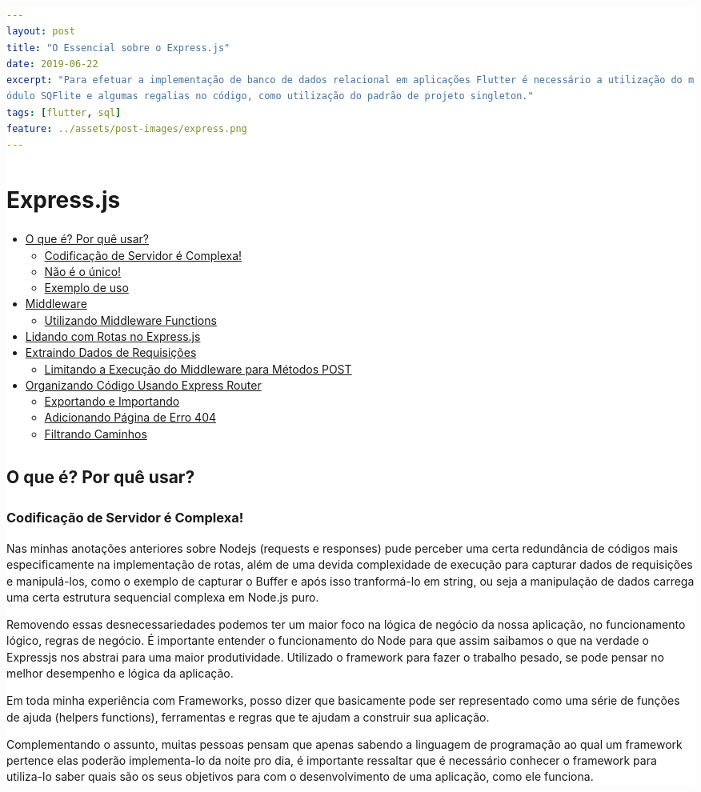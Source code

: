 ```yaml
---
layout: post
title: "O Essencial sobre o Express.js"
date: 2019-06-22
excerpt: "Para efetuar a implementação de banco de dados relacional em aplicações Flutter é necessário a utilização do módulo SQFlite e algumas regalias no código, como utilização do padrão de projeto singleton."
tags: [flutter, sql]
feature: ../assets/post-images/express.png
---
```


# Express.js


  - [O que é? Por quê usar?](#o-que-%C3%A9-por-qu%C3%AA-usar)
    - [Codificação de Servidor é Complexa!](#codifica%C3%A7%C3%A3o-de-servidor-%C3%A9-complexa)
    - [Não é o único!](#n%C3%A3o-%C3%A9-o-%C3%BAnico)
    - [Exemplo de uso](#exemplo-de-uso)
  - [Middleware](#middleware)
    - [Utilizando Middleware Functions](#utilizando-middleware-functions)
  - [Lidando com Rotas no Express.js](#lidando-com-rotas-no-expressjs)
  - [Extraindo Dados de Requisições](#extraindo-dados-de-requisi%C3%A7%C3%B5es)
    - [Limitando a Execução do Middleware para Métodos POST](#limitando-a-execu%C3%A7%C3%A3o-do-middleware-para-m%C3%A9todos-post)
  - [Organizando Código Usando Express Router](#organizando-c%C3%B3digo-usando-express-router)
    - [Exportando e Importando](#exportando-e-importando)
    - [Adicionando Página de Erro 404](#adicionando-p%C3%A1gina-de-erro-404)
    - [Filtrando Caminhos](#filtrando-caminhos)

## O que é? Por quê usar?

### Codificação de Servidor é Complexa!

Nas minhas anotações anteriores sobre Nodejs \(requests e responses\) pude perceber uma certa redundância de códigos mais especificamente na implementação de rotas, além de uma devida complexidade de execução para capturar dados de requisições e manipulá-los, como o exemplo de capturar o Buffer e após isso tranformá-lo em string, ou seja a manipulação de dados carrega uma certa estrutura sequencial complexa em Node.js puro.

Removendo essas desnecessariedades podemos ter um maior foco na lógica de negócio da nossa aplicação, no funcionamento lógico, regras de negócio. É importante entender o funcionamento do Node para que assim saibamos o que na verdade o Expressjs nos abstrai para uma maior produtividade. Utilizado o framework para fazer o trabalho pesado, se pode pensar no melhor desempenho e lógica da aplicação.

Em toda minha experiência com Frameworks, posso dizer que basicamente pode ser representado como uma série de funções de ajuda \(helpers functions\), ferramentas e regras que te ajudam a construir sua aplicação.

Complementando o assunto, muitas pessoas pensam que apenas sabendo a linguagem de programação ao qual um framework pertence elas poderão implementa-lo da noite pro dia, é importante ressaltar que é necessário conhecer o framework para utiliza-lo saber quais são os seus objetivos para com o desenvolvimento de uma aplicação, como ele funciona.

